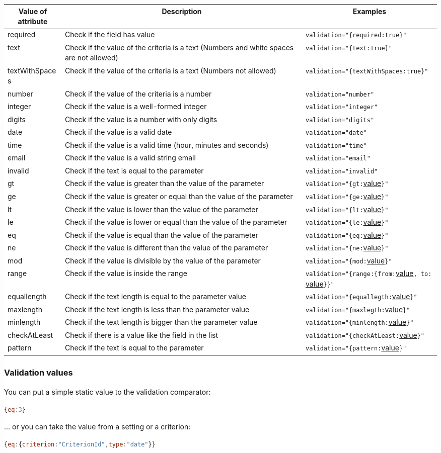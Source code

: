 | Value of attribute     | Description                                                  | Examples       |
| ---------------------- | -------------------------------------------------------------| ---------------|
| required               | Check if the field has value                                 | `validation="{required:true}"` |
| text                      | Check if the value of the criteria is a text (Numbers and white spaces are not allowed)              | `validation="{text:true}"`             |
| textWithSpaces   | Check if the value of the criteria is a text (Numbers not allowed)              | `validation="{textWithSpaces:true}"`             |
| number                 | Check if the value of the criteria is a number               | `validation="number"`             |
| integer                | Check if the value is a well-formed integer                  |  `validation="integer"`   |
| digits                | Check if the value is a number with only digits                  |  `validation="digits"`  |
| date                   | Check if the value is a valid date                           |   `validation="date"`  |
| time                   | Check if the value is a valid time (hour, minutes and seconds)                  | `validation="time"` |
| email                  | Check if the value is a valid string email             |  `validation="email"`              |
| invalid               | Check if the text is equal  to the parameter             | `validation="invalid"`              |
| gt                  | Check if the value is greater than the value of the parameter | `validation="{gt:`[value](#validation-values)`}"`      |
| ge                  | Check if the value is greater or equal than the value of the parameter | `validation="{ge:`[value](#validation-values)`}"`      |
| lt                  | Check if the value is lower than the value of the parameter | `validation="{lt:`[value](#validation-values)`}"`      |
| le                  | Check if the value is lower or equal than the value of the parameter | `validation="{le:`[value](#validation-values)`}"`      |
| eq                  | Check if the value is equal than the value of the parameter | `validation="{eq:`[value](#validation-values)`}"`      |
| ne                  | Check if the value is different than the value of the parameter | `validation="{ne:`[value](#validation-values)`}"`      |
| mod                 | Check if the value is divisible by the value of the parameter | `validation="{mod:`[value](#validation-values)`}"`      |
| range                 |  Check if the value is inside the range  | `validation="{range:{from:`[value](#validation-values)`, to:`[value](#validation-values)`}}"` |
| equallength     | Check if the text length is equal to the parameter value             |  `validation="{equallegth:`[value](#validation-values)`}"`  |
| maxlength     | Check if the text length is less than the parameter value             |  `validation="{maxlegth:`[value](#validation-values)`}"`  |
| minlength     | Check if the text length is bigger than the parameter value   | `validation="{minlength:`[value](#validation-values)`}"`             |
| checkAtLeast           | Check if there is a value like the field in the list       | `validation="{checkAtLeast:`[value](#validation-values)`}"`   |
| pattern               | Check if the text is equal  to the parameter             | `validation="{pattern:`[value](#validation-values)`}"`              |
 
### Validation values

You can put a simple static value to the validation comparator:

```javascript 
{eq:3}
```

... or you can take the value from a setting or a criterion:

```javascript 
{eq:{criterion:"CriterionId",type:"date"}}
```
